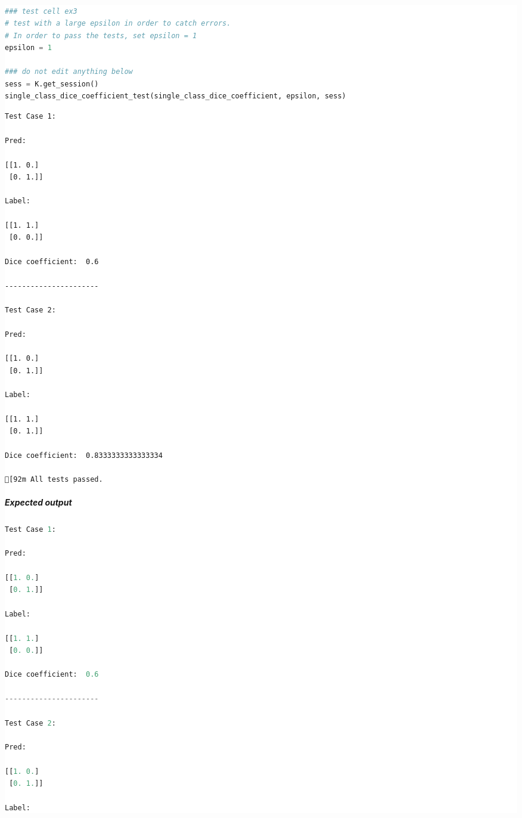
```python
### test cell ex3
# test with a large epsilon in order to catch errors. 
# In order to pass the tests, set epsilon = 1
epsilon = 1

### do not edit anything below
sess = K.get_session()
single_class_dice_coefficient_test(single_class_dice_coefficient, epsilon, sess)
```

    Test Case 1:
    
    Pred:
    
    [[1. 0.]
     [0. 1.]]
    
    Label:
    
    [[1. 1.]
     [0. 0.]]
    
    Dice coefficient:  0.6 
    
    ----------------------
    
    Test Case 2:
    
    Pred:
    
    [[1. 0.]
     [0. 1.]]
    
    Label:
    
    [[1. 1.]
     [0. 1.]]
    
    Dice coefficient:  0.8333333333333334 
    
    [92m All tests passed.


##### Expected output

```Python
Test Case 1:

Pred:

[[1. 0.]
 [0. 1.]]

Label:

[[1. 1.]
 [0. 0.]]

Dice coefficient:  0.6 

----------------------

Test Case 2:

Pred:

[[1. 0.]
 [0. 1.]]

Label:
```
